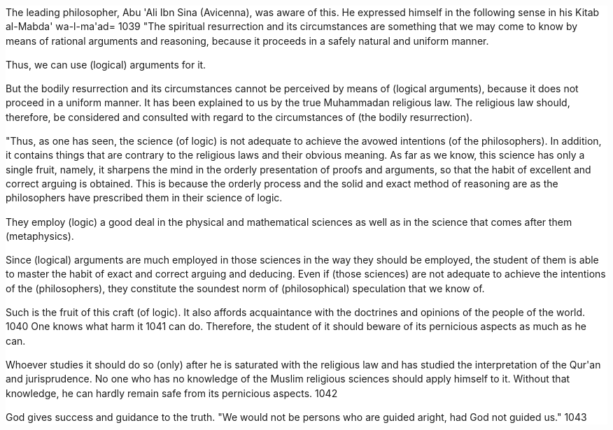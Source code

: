 The leading philosopher, Abu 'Ali Ibn Sina (Avicenna), was aware of this. He expressed himself in the following sense in his Kitab al-Mabda' wa-l-ma'ad= 1039 "The spiritual resurrection and its circumstances are something that we may come to know by means of rational arguments and reasoning, because it proceeds in a safely natural and uniform manner. 

Thus, we can use (logical) arguments for it.

But the bodily resurrection and its circumstances cannot be perceived by means of (logical arguments), because it does not proceed in a uniform manner. It has been explained to us by the true Muhammadan religious law. The religious law should,
therefore, be considered and consulted with regard to the circumstances of (the bodily resurrection).

"Thus, as one has seen, the science (of logic) is not adequate to achieve the avowed intentions (of the philosophers). In addition, it contains things that are contrary to the religious laws and their obvious meaning. As far as we know, this
science has only a single fruit, namely, it sharpens the mind in the orderly presentation of proofs and arguments, so that the habit of excellent and correct arguing is obtained. This is because the orderly process and the solid and exact method of reasoning are as the philosophers have prescribed them in their science of logic. 

They employ (logic) a good deal in the physical and mathematical sciences as well as in the science that comes after them (metaphysics). 

Since (logical) arguments are much employed in those sciences in the way they should be employed, the student of them is able to master the habit of exact and correct arguing and deducing. Even if (those sciences) are not adequate to achieve the intentions of the (philosophers), they constitute the soundest norm of (philosophical) speculation that we know of.

Such is the fruit of this craft (of logic). It also affords acquaintance with the doctrines and opinions of the people of the world. 1040 One knows what harm it 1041 can do. Therefore, the student of it should beware of its pernicious aspects as much
as he can. 

Whoever studies it should do so (only) after he is saturated with the religious law and has studied the interpretation of the Qur'an and jurisprudence. No one who has no knowledge of the Muslim religious sciences should apply himself to it. Without that knowledge, he can hardly remain safe from its pernicious aspects. 1042

God gives success and guidance to the truth. "We would not be persons who are guided aright, had God not guided us." 1043

